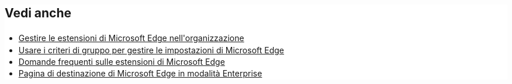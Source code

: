 
## <a name="see-also"></a>Vedi anche

- [Gestire le estensioni di Microsoft Edge nell'organizzazione](microsoft-edge-manage-extensions.md)
- [Usare i criteri di gruppo per gestire le impostazioni di Microsoft Edge](microsoft-edge-manage-extensions-policies.md)
- [Domande frequenti sulle estensioni di Microsoft Edge](microsoft-edge-manage-extensions-faq.md)
- [Pagina di destinazione di Microsoft Edge in modalità Enterprise](https://aka.ms/EdgeEnterprise)
